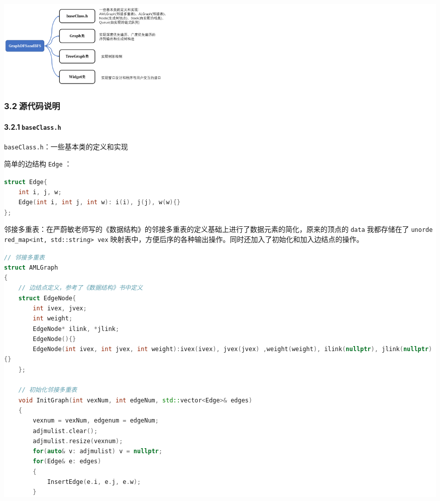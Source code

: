 <img src="./实验报告/image-20231210132051465.png" alt="image-20231210132051465" style="zoom: 33%;" />

### 3.2 源代码说明

#### 3.2.1 `baseClass.h`

`baseClass.h`：一些基本类的定义和实现

简单的边结构 `Edge` ：

```cpp
struct Edge{
    int i, j, w;
    Edge(int i, int j, int w): i(i), j(j), w(w){}
};
```

邻接多重表：在严蔚敏老师写的《数据结构》的邻接多重表的定义基础上进行了数据元素的简化，原来的顶点的 `data` 我都存储在了 `unordered_map<int, std::string> vex` 映射表中，方便后序的各种输出操作。同时还加入了初始化和加入边结点的操作。

```cpp
// 邻接多重表
struct AMLGraph
{
    // 边结点定义，参考了《数据结构》书中定义
    struct EdgeNode{
        int ivex, jvex;
        int weight;
        EdgeNode* ilink, *jlink;
        EdgeNode(){}
        EdgeNode(int ivex, int jvex, int weight):ivex(ivex), jvex(jvex) ,weight(weight), ilink(nullptr), jlink(nullptr){}
    };
	
    // 初始化邻接多重表
    void InitGraph(int vexNum, int edgeNum, std::vector<Edge>& edges)
    {
        vexnum = vexNum, edgenum = edgeNum;
        adjmulist.clear();
        adjmulist.resize(vexnum);
        for(auto& v: adjmulist) v = nullptr;
        for(Edge& e: edges)
        {
            InsertEdge(e.i, e.j, e.w);
        }
```